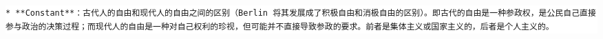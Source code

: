    * **Constant**：古代人的自由和现代人的自由之间的区别（Berlin 将其发展成了积极自由和消极自由的区别）。即古代的自由是一种参政权，是公民自己直接参与政治的决策过程；而现代人的自由是一种对自己权利的珍视，但可能并不直接导致参政的要求。前者是集体主义或国家主义的，后者是个人主义的。 
